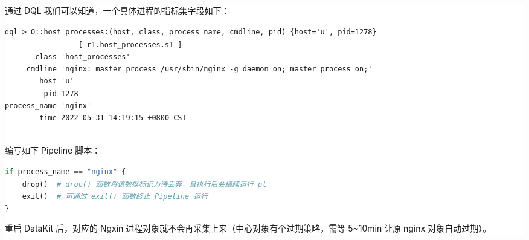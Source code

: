 通过 DQL 我们可以知道，一个具体进程的指标集字段如下：

```shell
dql > O::host_processes:(host, class, process_name, cmdline, pid) {host='u', pid=1278}
-----------------[ r1.host_processes.s1 ]-----------------
       class 'host_processes'
     cmdline 'nginx: master process /usr/sbin/nginx -g daemon on; master_process on;'
        host 'u'
         pid 1278
process_name 'nginx'
        time 2022-05-31 14:19:15 +0800 CST
---------
```

编写如下 Pipeline 脚本：

```python
if process_name == "nginx" {
    drop()  # drop() 函数将该数据标记为待丢弃，且执行后会继续运行 pl
    exit()  # 可通过 exit() 函数终止 Pipeline 运行
}
```

重启 DataKit 后，对应的 Ngxin 进程对象就不会再采集上来（中心对象有个过期策略，需等 5~10min 让原 nginx 对象自动过期）。
